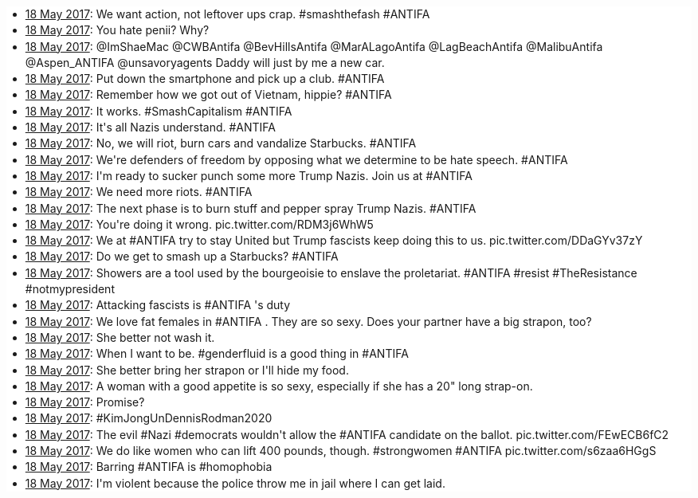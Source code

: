 * [18 May 2017](https://web.archive.org/web/20190623051954/https://twitter.com/AntifaEagleford/status/865074257008631815): We want action, not leftover ups crap.  #smashthefash   #ANTIFA 
* [18 May 2017](https://web.archive.org/web/20190623051947/https://twitter.com/AntifaEagleford/status/865088884744478720): You hate penii? Why? 
* [18 May 2017](https://web.archive.org/web/20170518062730/https://twitter.com/AntifaEagleford/status/865091457157218304): @ImShaeMac @CWBAntifa @BevHillsAntifa @MarALagoAntifa @LagBeachAntifa @MalibuAntifa @Aspen_ANTIFA @unsavoryagents Daddy will just by me a new car. 
* [18 May 2017](https://web.archive.org/web/20190623051949/https://twitter.com/AntifaEagleford/status/865086840906194944): Put down the smartphone and pick up a club.  #ANTIFA 
* [18 May 2017](https://web.archive.org/web/20190623051954/https://twitter.com/AntifaEagleford/status/865074257008631815): Remember how we got out of Vietnam, hippie?  #ANTIFA 
* [18 May 2017](https://web.archive.org/web/20190623051954/https://twitter.com/AntifaEagleford/status/865074257008631815): It works.  #SmashCapitalism   #ANTIFA 
* [18 May 2017](https://web.archive.org/web/20190623051949/https://twitter.com/AntifaEagleford/status/865086840906194944): It's all Nazis understand.  #ANTIFA 
* [18 May 2017](https://web.archive.org/web/20190623051950/https://twitter.com/AntifaEagleford/status/865086206391885825): No, we will riot, burn cars and vandalize Starbucks.  #ANTIFA 
* [18 May 2017](https://web.archive.org/web/20190623051952/https://twitter.com/AntifaEagleford/status/865075895328849920): We're defenders of freedom by opposing what we determine to be hate speech.  #ANTIFA 
* [18 May 2017](https://web.archive.org/web/20190623051952/https://twitter.com/AntifaEagleford/status/865075895328849920): I'm ready to sucker punch some more Trump Nazis. Join us at  #ANTIFA 
* [18 May 2017](https://web.archive.org/web/20190623051954/https://twitter.com/AntifaEagleford/status/865074257008631815): We need more riots.  #ANTIFA 
* [18 May 2017](https://web.archive.org/web/20190623051954/https://twitter.com/AntifaEagleford/status/865073773757603841): The next phase is to burn stuff and pepper spray Trump Nazis.  #ANTIFA 
* [18 May 2017](https://web.archive.org/web/20190623051949/https://twitter.com/AntifaEagleford/status/865086840906194944): You're doing it wrong. pic.twitter.com/RDM3j6WhW5 
* [18 May 2017](https://web.archive.org/web/20190623051955/https://twitter.com/AntifaEagleford/status/865072370180014080): We at  #ANTIFA  try to stay United but Trump fascists keep doing this to us. pic.twitter.com/DDaGYv37zY 
* [18 May 2017](https://web.archive.org/web/20190623051956/https://twitter.com/AntifaEagleford/status/865071527795892224): Do we get to smash up a Starbucks?   #ANTIFA 
* [18 May 2017](https://web.archive.org/web/20190623051956/https://twitter.com/AntifaEagleford/status/865070938223558657): Showers are a tool used by the bourgeoisie to enslave the proletariat.   #ANTIFA   #resist   #TheResistance   #notmypresident 
* [18 May 2017](https://web.archive.org/web/20190623052002/https://twitter.com/AntifaEagleford/status/865062751063785473): Attacking fascists is  #ANTIFA  's duty 
* [18 May 2017](https://web.archive.org/web/20190623052005/https://twitter.com/AntifaEagleford/status/865058422827360256): We love fat females in  #ANTIFA .  They are so sexy. Does your partner have a big strapon, too? 
* [18 May 2017](https://web.archive.org/web/20190623051956/https://twitter.com/AntifaEagleford/status/865070938223558657): She better not wash it. 
* [18 May 2017](https://web.archive.org/web/20190623052005/https://twitter.com/AntifaEagleford/status/865057032780435456): When I want to be.  #genderfluid  is a good thing in  #ANTIFA 
* [18 May 2017](https://web.archive.org/web/20190623051956/https://twitter.com/AntifaEagleford/status/865070938223558657): She better bring her strapon or I'll hide my food. 
* [18 May 2017](https://web.archive.org/web/20190623052013/https://twitter.com/AntifaEagleford/status/865034664150355968): A woman with a good appetite is so sexy, especially if she has a 20" long strap-on. 
* [18 May 2017](https://web.archive.org/web/20190623051956/https://twitter.com/AntifaEagleford/status/865070938223558657): Promise? 
* [18 May 2017](https://web.archive.org/web/20190623052007/https://twitter.com/AntifaEagleford/status/865048791719620609): #KimJongUnDennisRodman2020 
* [18 May 2017](https://web.archive.org/web/20190623052007/https://twitter.com/AntifaEagleford/status/865048791719620609): The evil  #Nazi   #democrats  wouldn't allow the  #ANTIFA  candidate on the ballot. pic.twitter.com/FEwECB6fC2 
* [18 May 2017](https://web.archive.org/web/20190623052013/https://twitter.com/AntifaEagleford/status/865034664150355968): We do like women who can lift 400 pounds, though.  #strongwomen   #ANTIFA  pic.twitter.com/s6zaa6HGgS 
* [18 May 2017](https://web.archive.org/web/20190623052009/https://twitter.com/AntifaEagleford/status/865045779143995400): Barring  #ANTIFA  is  #homophobia 
* [18 May 2017](https://web.archive.org/web/20190623051956/https://twitter.com/AntifaEagleford/status/865070938223558657): I'm violent because the police throw me in jail where I can get laid. 